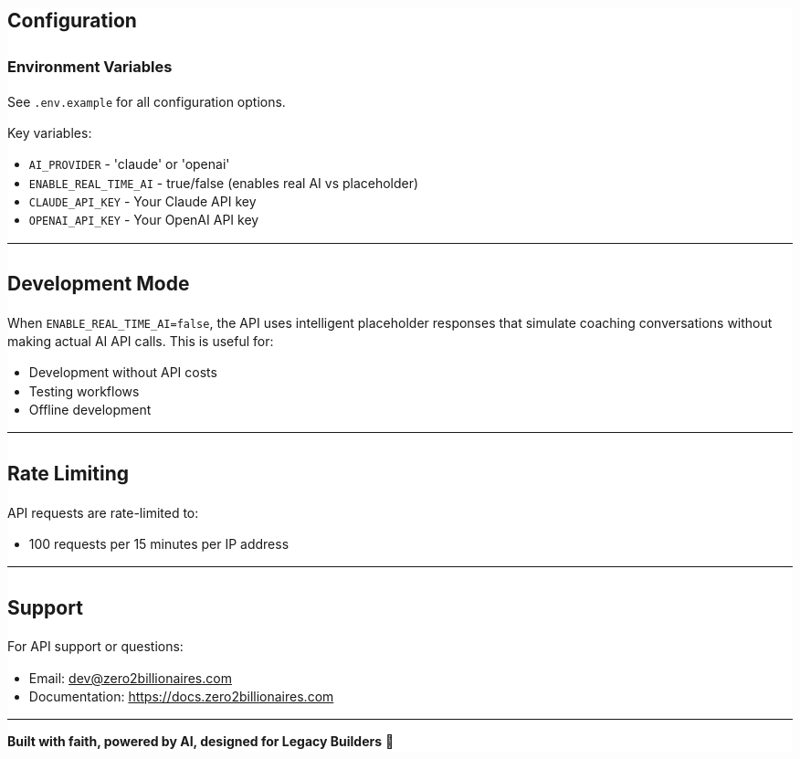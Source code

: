 
## Configuration

### Environment Variables

See `.env.example` for all configuration options.

Key variables:
- `AI_PROVIDER` - 'claude' or 'openai'
- `ENABLE_REAL_TIME_AI` - true/false (enables real AI vs placeholder)
- `CLAUDE_API_KEY` - Your Claude API key
- `OPENAI_API_KEY` - Your OpenAI API key

---

## Development Mode

When `ENABLE_REAL_TIME_AI=false`, the API uses intelligent placeholder responses that simulate coaching conversations without making actual AI API calls. This is useful for:

- Development without API costs
- Testing workflows
- Offline development

---

## Rate Limiting

API requests are rate-limited to:
- 100 requests per 15 minutes per IP address

---

## Support

For API support or questions:
- Email: dev@zero2billionaires.com
- Documentation: https://docs.zero2billionaires.com

---

**Built with faith, powered by AI, designed for Legacy Builders** 🚀
